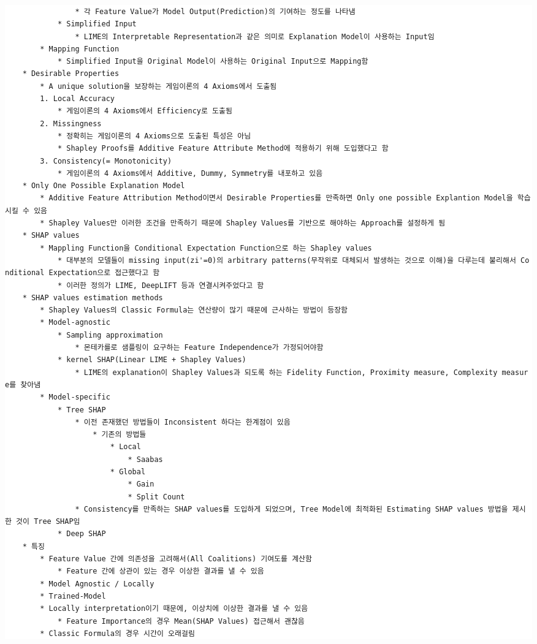                     * 각 Feature Value가 Model Output(Prediction)의 기여하는 정도를 나타냄
                * Simplified Input
                    * LIME의 Interpretable Representation과 같은 의미로 Explanation Model이 사용하는 Input임
            * Mapping Function
                * Simplified Input을 Original Model이 사용하는 Original Input으로 Mapping함
        * Desirable Properties
            * A unique solution을 보장하는 게임이론의 4 Axioms에서 도출됨
            1. Local Accuracy
                * 게임이론의 4 Axioms에서 Efficiency로 도출됨
            2. Missingness
                * 정확히는 게임이론의 4 Axioms으로 도출된 특성은 아님
                * Shapley Proofs를 Additive Feature Attribute Method에 적용하기 위해 도입했다고 함
            3. Consistency(= Monotonicity)
                * 게임이론의 4 Axioms에서 Additive, Dummy, Symmetry를 내포하고 있음
        * Only One Possible Explanation Model
            * Additive Feature Attribution Method이면서 Desirable Properties를 만족하면 Only one possible Explantion Model을 학습시킬 수 있음
            * Shapley Values만 이러한 조건을 만족하기 때문에 Shapley Values를 기반으로 해야하는 Approach를 설정하게 됨
        * SHAP values
            * Mappling Function을 Conditional Expectation Function으로 하는 Shapley values
                * 대부분의 모델들이 missing input(zi'=0)의 arbitrary patterns(무작위로 대체되서 발생하는 것으로 이해)을 다루는데 불리해서 Conditional Expectation으로 접근했다고 함
                * 이러한 정의가 LIME, DeepLIFT 등과 연결시켜주었다고 함
        * SHAP values estimation methods
            * Shapley Values의 Classic Formula는 연산량이 많기 때문에 근사하는 방법이 등장함
            * Model-agnostic
                * Sampling approximation
                    * 몬테카를로 샘플링이 요구하는 Feature Independence가 가정되어야함
                * kernel SHAP(Linear LIME + Shapley Values)
                    * LIME의 explanation이 Shapley Values과 되도록 하는 Fidelity Function, Proximity measure, Complexity measure를 찾아냄
            * Model-specific
                * Tree SHAP
                    * 이전 존재했던 방법들이 Inconsistent 하다는 한계점이 있음
                        * 기존의 방법들
                            * Local
                                * Saabas
                            * Global
                                * Gain
                                * Split Count
                    * Consistency를 만족하는 SHAP values를 도입하게 되었으며, Tree Model에 최적화된 Estimating SHAP values 방법을 제시한 것이 Tree SHAP임
                * Deep SHAP
        * 특징
            * Feature Value 간에 의존성을 고려해서(All Coalitions) 기여도를 계산함
                * Feature 간에 상관이 있는 경우 이상한 결과를 낼 수 있음
            * Model Agnostic / Locally
            * Trained-Model
            * Locally interpretation이기 때문에, 이상치에 이상한 결과를 낼 수 있음
                * Feature Importance의 경우 Mean(SHAP Values) 접근해서 괜찮음
            * Classic Formula의 경우 시간이 오래걸림